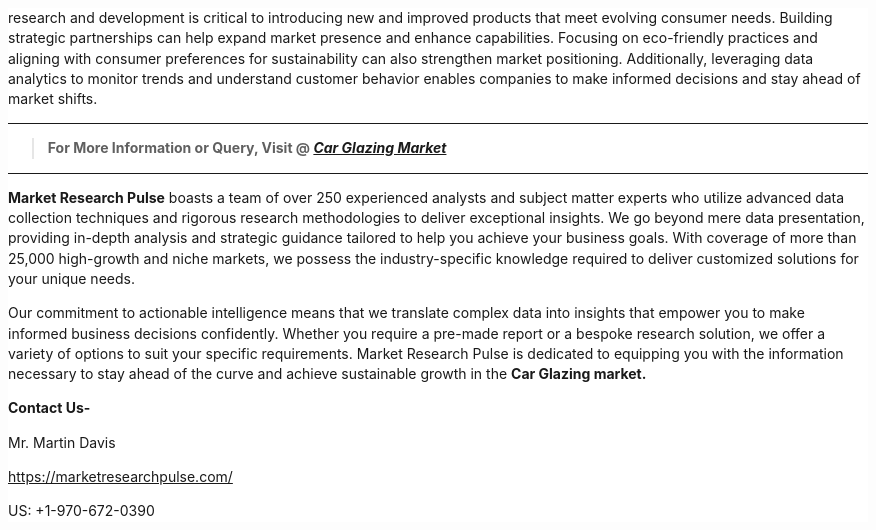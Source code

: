 research and development is critical to introducing new and improved products that meet evolving consumer needs. Building strategic partnerships can help expand market presence and enhance capabilities. Focusing on eco-friendly practices and aligning with consumer preferences for sustainability can also strengthen market positioning. Additionally, leveraging data analytics to monitor trends and understand customer behavior enables companies to make informed decisions and stay ahead of market shifts.</p><hr /><blockquote><p><strong>For More Information or Query, Visit @&nbsp;<em><a href="https://marketresearchpulse.com/report/115344/car-glazing-market?utm_source=Linkedin&utm_medium=023">Car Glazing Market</a></em></strong></p></blockquote><hr /><p><strong>Market Research Pulse</strong> boasts a team of over 250 experienced analysts and subject matter experts who utilize advanced data collection techniques and rigorous research methodologies to deliver exceptional insights. We go beyond mere data presentation, providing in-depth analysis and strategic guidance tailored to help you achieve your business goals. With coverage of more than 25,000 high-growth and niche markets, we possess the industry-specific knowledge required to deliver customized solutions for your unique needs.</p><p>Our commitment to actionable intelligence means that we translate complex data into insights that empower you to make informed business decisions confidently. Whether you require a pre-made report or a bespoke research solution, we offer a variety of options to suit your specific requirements. Market Research Pulse is dedicated to equipping you with the information necessary to stay ahead of the curve and achieve sustainable growth in the <strong>Car Glazing market.</strong></p><p><strong>Contact Us-</strong></p><p>Mr. Martin Davis</p><p>https://marketresearchpulse.com/</p><p>US: +1-970-672-0390</p>